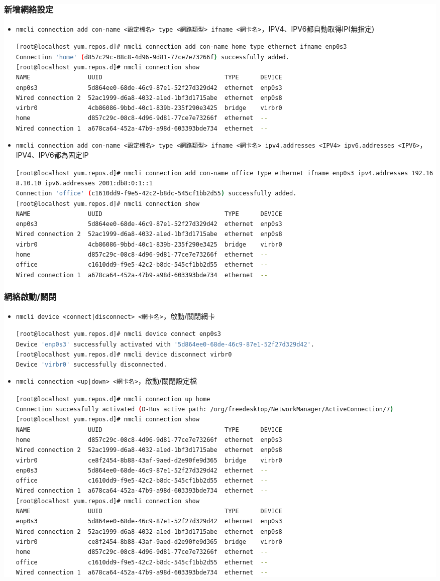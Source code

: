 ### 新增網絡設定
- `nmcli connection add con-name <設定檔名> type <網路類型> ifname <網卡名>`，IPV4、IPV6都自動取得IP(無指定)
	```bash
	[root@localhost yum.repos.d]# nmcli connection add con-name home type ethernet ifname enp0s3
	Connection 'home' (d857c29c-08c8-4d96-9d81-77ce7e73266f) successfully added.
	[root@localhost yum.repos.d]# nmcli connection show
	NAME                UUID                                  TYPE      DEVICE
	enp0s3              5d864ee0-68de-46c9-87e1-52f27d329d42  ethernet  enp0s3
	Wired connection 2  52ac1999-d6a8-4032-a1ed-1bf3d1715abe  ethernet  enp0s8
	virbr0              4cb86086-9bbd-40c1-839b-235f290e3425  bridge    virbr0
	home                d857c29c-08c8-4d96-9d81-77ce7e73266f  ethernet  --
	Wired connection 1  a678ca64-452a-47b9-a98d-603393bde734  ethernet  --
	```
- `nmcli connection add con-name <設定檔名> type <網路類型> ifname <網卡名> ipv4.addresses <IPV4> ipv6.addresses <IPV6>`，IPV4、IPV6都為固定IP
	```bash
	[root@localhost yum.repos.d]# nmcli connection add con-name office type ethernet ifname enp0s3 ipv4.addresses 192.168.10.10 ipv6.addresses 2001:db8:0:1::1
	Connection 'office' (c1610dd9-f9e5-42c2-b8dc-545cf1bb2d55) successfully added.
	[root@localhost yum.repos.d]# nmcli connection show
	NAME                UUID                                  TYPE      DEVICE
	enp0s3              5d864ee0-68de-46c9-87e1-52f27d329d42  ethernet  enp0s3
	Wired connection 2  52ac1999-d6a8-4032-a1ed-1bf3d1715abe  ethernet  enp0s8
	virbr0              4cb86086-9bbd-40c1-839b-235f290e3425  bridge    virbr0
	home                d857c29c-08c8-4d96-9d81-77ce7e73266f  ethernet  --
	office              c1610dd9-f9e5-42c2-b8dc-545cf1bb2d55  ethernet  --
	Wired connection 1  a678ca64-452a-47b9-a98d-603393bde734  ethernet  --
	```

### 網絡啟動/關閉
- `nmcli device <connect|disconnect> <網卡名>`，啟動/關閉網卡
	```bash
	[root@localhost yum.repos.d]# nmcli device connect enp0s3
	Device 'enp0s3' successfully activated with '5d864ee0-68de-46c9-87e1-52f27d329d42'.
	[root@localhost yum.repos.d]# nmcli device disconnect virbr0
	Device 'virbr0' successfully disconnected.
	```
- `nmcli connection <up|down> <網卡名>`，啟動/關閉設定檔
	```bash
	[root@localhost yum.repos.d]# nmcli connection up home
	Connection successfully activated (D-Bus active path: /org/freedesktop/NetworkManager/ActiveConnection/7)
	[root@localhost yum.repos.d]# nmcli connection show
	NAME                UUID                                  TYPE      DEVICE
	home                d857c29c-08c8-4d96-9d81-77ce7e73266f  ethernet  enp0s3
	Wired connection 2  52ac1999-d6a8-4032-a1ed-1bf3d1715abe  ethernet  enp0s8
	virbr0              ce8f2454-8b88-43af-9aed-d2e90fe9d365  bridge    virbr0
	enp0s3              5d864ee0-68de-46c9-87e1-52f27d329d42  ethernet  --
	office              c1610dd9-f9e5-42c2-b8dc-545cf1bb2d55  ethernet  --
	Wired connection 1  a678ca64-452a-47b9-a98d-603393bde734  ethernet  --
	[root@localhost yum.repos.d]# nmcli connection show
	NAME                UUID                                  TYPE      DEVICE
	enp0s3              5d864ee0-68de-46c9-87e1-52f27d329d42  ethernet  enp0s3
	Wired connection 2  52ac1999-d6a8-4032-a1ed-1bf3d1715abe  ethernet  enp0s8
	virbr0              ce8f2454-8b88-43af-9aed-d2e90fe9d365  bridge    virbr0
	home                d857c29c-08c8-4d96-9d81-77ce7e73266f  ethernet  --
	office              c1610dd9-f9e5-42c2-b8dc-545cf1bb2d55  ethernet  --
	Wired connection 1  a678ca64-452a-47b9-a98d-603393bde734  ethernet  --
	```
